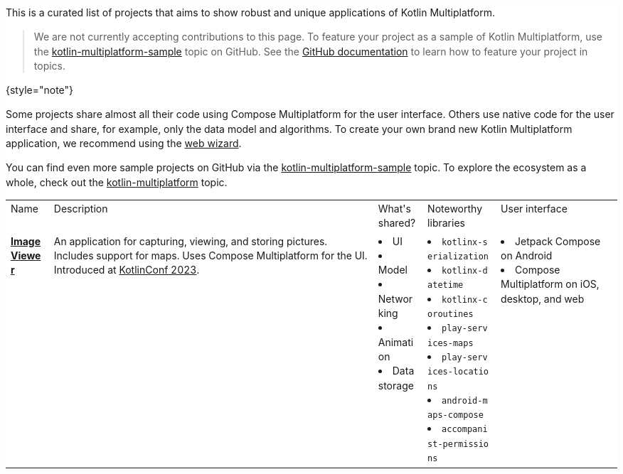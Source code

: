 [//]: # (title: Kotlin Multiplatform samples)

This is a curated list of projects that aims to show robust and unique applications of Kotlin Multiplatform.

> We are not currently accepting contributions to this page.
> To feature your project as a sample of Kotlin Multiplatform, use the [kotlin-multiplatform-sample](https://github.com/topics/kotlin-multiplatform-sample) topic on GitHub.
> See the [GitHub documentation](https://docs.github.com/en/repositories/managing-your-repositorys-settings-and-features/customizing-your-repository/classifying-your-repository-with-topics#adding-topics-to-your-repository)
to learn how to feature your project in topics.
>
{style="note"}

Some projects share almost all their code using Compose Multiplatform for the user interface.
Others use native code for the user interface and share, for example, only the data model and algorithms.
To create your own brand new Kotlin Multiplatform application, we recommend using the [web wizard](https://kmp.jetbrains.com).

You can find even more sample projects on GitHub via the [kotlin-multiplatform-sample](https://github.com/topics/kotlin-multiplatform-sample) topic. To explore the ecosystem as a whole, check out the [kotlin-multiplatform](https://github.com/topics/kotlin-multiplatform) topic.

<table>
  <tr>
    <td>Name</td>
    <td>Description</td>
    <td>What's shared?</td>
    <td>Noteworthy libraries</td>
    <td>User interface</td>
  </tr>
  <tr>
    <td>
      <strong><a href="https://github.com/JetBrains/compose-multiplatform/tree/master/examples/imageviewer">Image Viewer</a></strong>
    </td>
    <td>An application for capturing, viewing, and storing pictures. Includes support for maps. Uses Compose Multiplatform for the UI. Introduced at <a href="https://www.youtube.com/watch?v=FWVi4aV36d8">KotlinConf 2023</a>.</td>
    <td>
      <list>
        <li>UI</li>
        <li>Model</li>
        <li>Networking</li>
        <li>Animation</li>
        <li>Data storage</li>
      </list>
    </td>
    <td>
        <list>
            <li><code>kotlinx-serialization</code></li>
            <li><code>kotlinx-datetime</code></li>
            <li><code>kotlinx-coroutines</code></li>
            <li><code>play-services-maps</code></li>
            <li><code>play-services-locations</code></li>
            <li><code>android-maps-compose</code></li>
            <li><code>accompanist-permissions</code></li>
        </list>
    </td>
    <td>
        <list>
            <li>Jetpack Compose on Android</li>
            <li>Compose Multiplatform on iOS, desktop, and web</li>
        </list>
    </td>